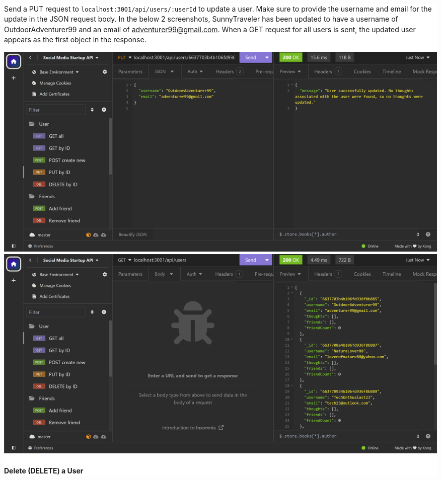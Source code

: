 Send a PUT request to `localhost:3001/api/users/:userId` to update a user. Make sure to provide the username and email for the update in the JSON request body. In the below 2 screenshots, SunnyTraveler has been updated to have a username of OutdoorAdventurer99 and an email of adventurer99@gmail.com. When a GET request for all users is sent, the updated user appears as the first object in the response.

![update user screenshot 1](./assets/img/image-4.png)
![update user screenshot 2](./assets/img/image-5.png)

#### Delete (DELETE) a User
